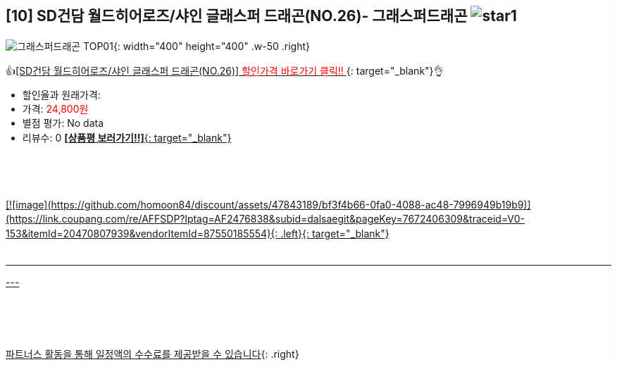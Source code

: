 
        
       
## [10] SD건담 월드히어로즈/샤인 글래스퍼 드래곤(NO.26)- 그래스퍼드래곤  <img width="81" alt="star1" src="https://user-images.githubusercontent.com/78655692/151471925-e5f35751-d4b9-416b-b41d-a059267a09e3.png">

![그래스퍼드래곤 TOP01](https://thumbnail9.coupangcdn.com/thumbnails/remote/230x230ex/image/vendor_inventory/4427/99b0368cee265151f49e4011857bad408067461a78efac56d44d69097e33.jpg){: width="400" height="400" .w-50 .right}


👍<a href="https://link.coupang.com/re/AFFSDP?lptag=AF2476838&subid=dalsaegit&pageKey=7672406309&traceid=V0-153&itemId=20470807939&vendorItemId=87550185554">[SD건담 월드히어로즈/샤인 글래스퍼 드래곤(NO.26)]<font color=red> 할인가격 바로가기 클릭!! </font></a>{: target="_blank"}👌
<br>
- 할인율과 원래가격: 
- 가격: <span style='color:red'>24,800원</span>
- 별점 평가: No data
- 리뷰수: 0 <a href="https://link.coupang.com/re/AFFSDP?lptag=AF2476838&subid=dalsaegit&pageKey=7672406309&traceid=V0-153&itemId=20470807939&vendorItemId=87550185554"> <strong>[상품평 보러가기!!]</strong>{: target="_blank"}
<br>
<br>
<br>
[![image](https://github.com/homoon84/discount/assets/47843189/bf3f4b66-0fa0-4088-ac48-7996949b19b9)](https://link.coupang.com/re/AFFSDP?lptag=AF2476838&subid=dalsaegit&pageKey=7672406309&traceid=V0-153&itemId=20470807939&vendorItemId=87550185554){: .left}{: target="_blank"}
<br>
<br>

---

---<br><br><br><br><br> [ 파트너스 활동을 통해 일정액의 수수료를 제공받을 수 있습니다](https://link.coupang.com/a/blsRe7){: .right}